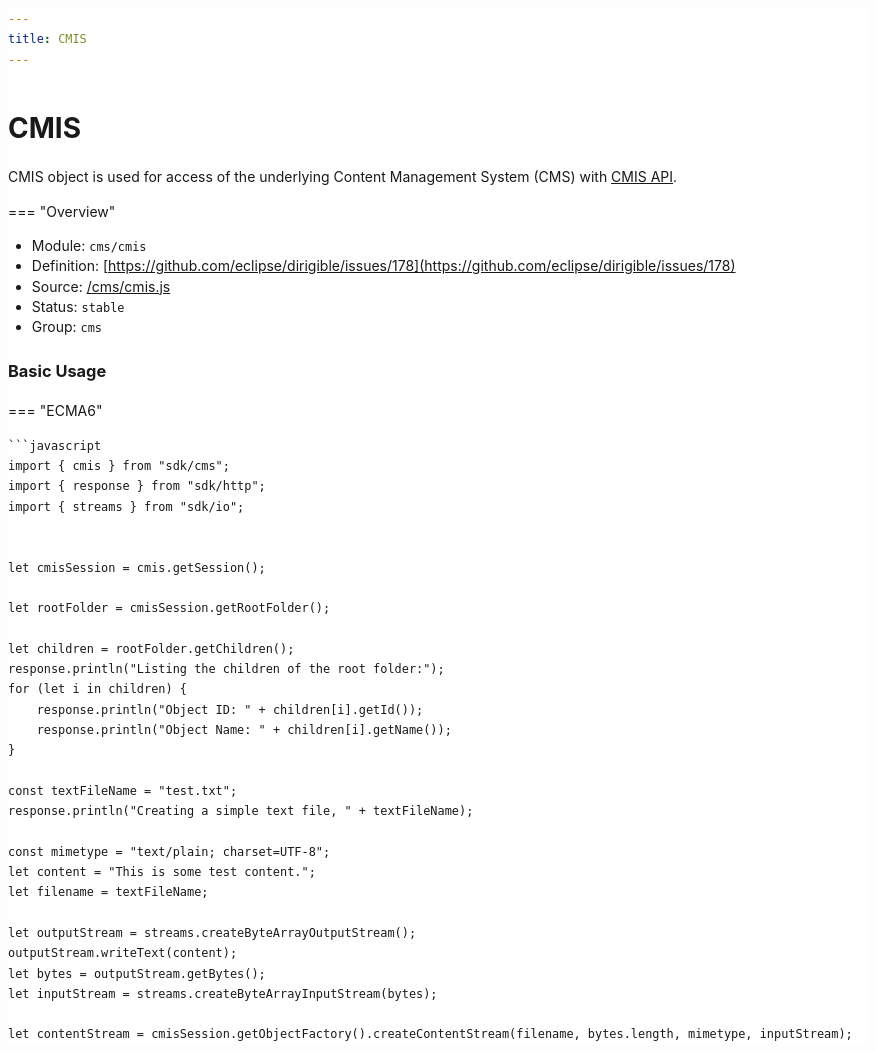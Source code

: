 ```yaml
---
title: CMIS
---
```


CMIS
===

CMIS object is used for access of the underlying Content Management System (CMS) with [CMIS API](http://docs.oasis-open.org/cmis/CMIS/v1.1/CMIS-v1.1.html).


=== "Overview"
- Module: `cms/cmis`
- Definition: [https://github.com/eclipse/dirigible/issues/178](https://github.com/eclipse/dirigible/issues/178)
- Source: [/cms/cmis.js](https://github.com/eclipse/dirigible/blob/master/components/api/api-modules-javascript/src/main/resources/META-INF/dirigible/modules/src/cms/cmis.ts)
- Status: `stable`
- Group: `cms`


### Basic Usage

=== "ECMA6"

    ```javascript
    import { cmis } from "sdk/cms";
    import { response } from "sdk/http";
    import { streams } from "sdk/io";


    let cmisSession = cmis.getSession();

    let rootFolder = cmisSession.getRootFolder();

    let children = rootFolder.getChildren();
    response.println("Listing the children of the root folder:");
    for (let i in children) {
        response.println("Object ID: " + children[i].getId());
        response.println("Object Name: " + children[i].getName());
    }

    const textFileName = "test.txt";
    response.println("Creating a simple text file, " + textFileName);

    const mimetype = "text/plain; charset=UTF-8";
    let content = "This is some test content.";
    let filename = textFileName;

    let outputStream = streams.createByteArrayOutputStream();
    outputStream.writeText(content);
    let bytes = outputStream.getBytes();
    let inputStream = streams.createByteArrayInputStream(bytes);

    let contentStream = cmisSession.getObjectFactory().createContentStream(filename, bytes.length, mimetype, inputStream);
